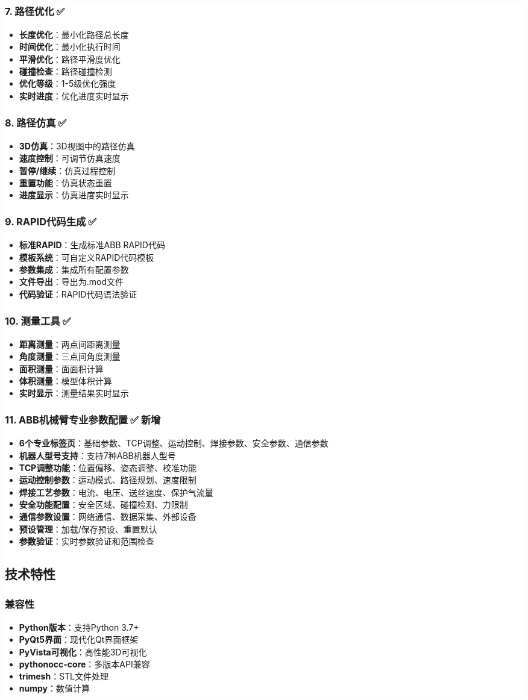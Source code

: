 ### 7. 路径优化 ✅
- **长度优化**：最小化路径总长度
- **时间优化**：最小化执行时间
- **平滑优化**：路径平滑度优化
- **碰撞检查**：路径碰撞检测
- **优化等级**：1-5级优化强度
- **实时进度**：优化进度实时显示

### 8. 路径仿真 ✅
- **3D仿真**：3D视图中的路径仿真
- **速度控制**：可调节仿真速度
- **暂停/继续**：仿真过程控制
- **重置功能**：仿真状态重置
- **进度显示**：仿真进度实时显示

### 9. RAPID代码生成 ✅
- **标准RAPID**：生成标准ABB RAPID代码
- **模板系统**：可自定义RAPID代码模板
- **参数集成**：集成所有配置参数
- **文件导出**：导出为.mod文件
- **代码验证**：RAPID代码语法验证

### 10. 测量工具 ✅
- **距离测量**：两点间距离测量
- **角度测量**：三点间角度测量
- **面积测量**：面面积计算
- **体积测量**：模型体积计算
- **实时显示**：测量结果实时显示

### 11. ABB机械臂专业参数配置 ✅ **新增**
- **6个专业标签页**：基础参数、TCP调整、运动控制、焊接参数、安全参数、通信参数
- **机器人型号支持**：支持7种ABB机器人型号
- **TCP调整功能**：位置偏移、姿态调整、校准功能
- **运动控制参数**：运动模式、路径规划、速度限制
- **焊接工艺参数**：电流、电压、送丝速度、保护气流量
- **安全功能配置**：安全区域、碰撞检测、力限制
- **通信参数设置**：网络通信、数据采集、外部设备
- **预设管理**：加载/保存预设、重置默认
- **参数验证**：实时参数验证和范围检查

## 技术特性

### 兼容性
- **Python版本**：支持Python 3.7+
- **PyQt5界面**：现代化Qt界面框架
- **PyVista可视化**：高性能3D可视化
- **pythonocc-core**：多版本API兼容
- **trimesh**：STL文件处理
- **numpy**：数值计算
